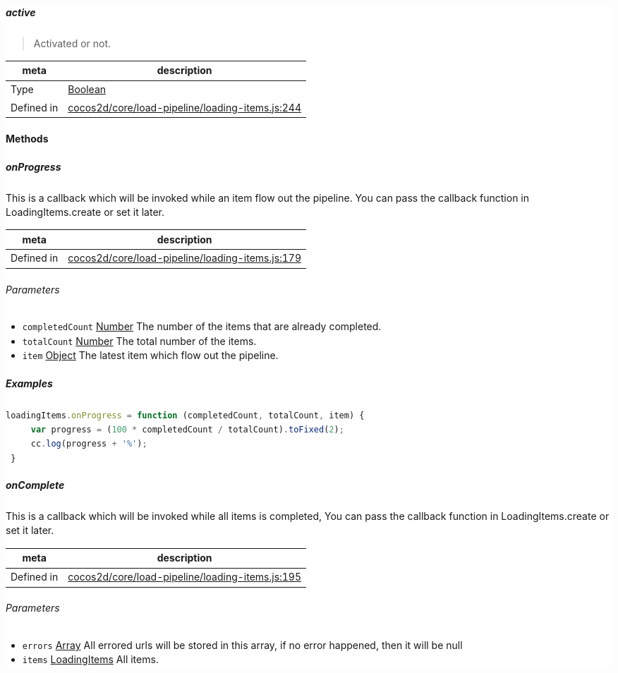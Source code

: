 

##### active

> Activated or not.

| meta | description |
|------|-------------|
| Type | <a href="https://developer.mozilla.org/en/JavaScript/Reference/Global_Objects/Boolean" class="crosslink external" target="_blank">Boolean</a> |
| Defined in | [cocos2d/core/load-pipeline/loading-items.js:244](https://github.com/cocos-creator/engine/blob/9fcea4ca5a6c5c1d8ce45ebc6ba7ad7d1b723f25/cocos2d/core/load-pipeline/loading-items.js#L244) |







#### Methods


##### onProgress

This is a callback which will be invoked while an item flow out the pipeline.
You can pass the callback function in LoadingItems.create or set it later.

| meta | description |
|------|-------------|
| Defined in | [cocos2d/core/load-pipeline/loading-items.js:179](https://github.com/cocos-creator/engine/blob/9fcea4ca5a6c5c1d8ce45ebc6ba7ad7d1b723f25/cocos2d/core/load-pipeline/loading-items.js#L179) |

###### Parameters
- `completedCount` <a href="https://developer.mozilla.org/en/JavaScript/Reference/Global_Objects/Number" class="crosslink external" target="_blank">Number</a> The number of the items that are already completed.
- `totalCount` <a href="https://developer.mozilla.org/en/JavaScript/Reference/Global_Objects/Number" class="crosslink external" target="_blank">Number</a> The total number of the items.
- `item` <a href="https://developer.mozilla.org/en/JavaScript/Reference/Global_Objects/Object" class="crosslink external" target="_blank">Object</a> The latest item which flow out the pipeline.

##### Examples

```js
loadingItems.onProgress = function (completedCount, totalCount, item) {
     var progress = (100 * completedCount / totalCount).toFixed(2);
     cc.log(progress + '%');
 }
```

##### onComplete

This is a callback which will be invoked while all items is completed,
You can pass the callback function in LoadingItems.create or set it later.

| meta | description |
|------|-------------|
| Defined in | [cocos2d/core/load-pipeline/loading-items.js:195](https://github.com/cocos-creator/engine/blob/9fcea4ca5a6c5c1d8ce45ebc6ba7ad7d1b723f25/cocos2d/core/load-pipeline/loading-items.js#L195) |

###### Parameters
- `errors` <a href="https://developer.mozilla.org/en/JavaScript/Reference/Global_Objects/Array" class="crosslink external" target="_blank">Array</a> All errored urls will be stored in this array, if no error happened, then it will be null
- `items` <a href="../classes/LoadingItems.html" class="crosslink">LoadingItems</a> All items.
